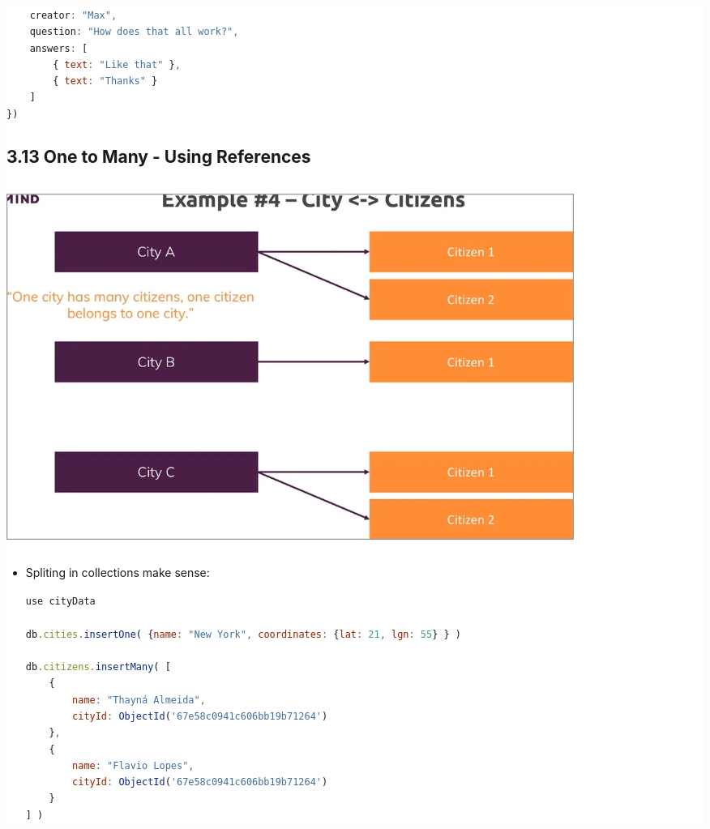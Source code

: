 ``` javascript
	creator: "Max", 
	question: "How does that all work?", 
	answers: [
		{ text: "Like that" },
		{ text: "Thanks" }
	]
})
```

## 3.13 One to Many - Using References

<img src="..\imgs\s3\s3-12.png" width=700 height=450 >

- Spliting in collections make sense:

    ``` javascript
    use cityData

    db.cities.insertOne( {name: "New York", coordinates: {lat: 21, lgn: 55} } )

    db.citizens.insertMany( [
        { 
            name: "Thayná Almeida", 
            cityId: ObjectId('67e58c0941c606bb19b71264')
        },
        {
            name: "Flavio Lopes",
            cityId: ObjectId('67e58c0941c606bb19b71264')
        }
    ] )
    ```
